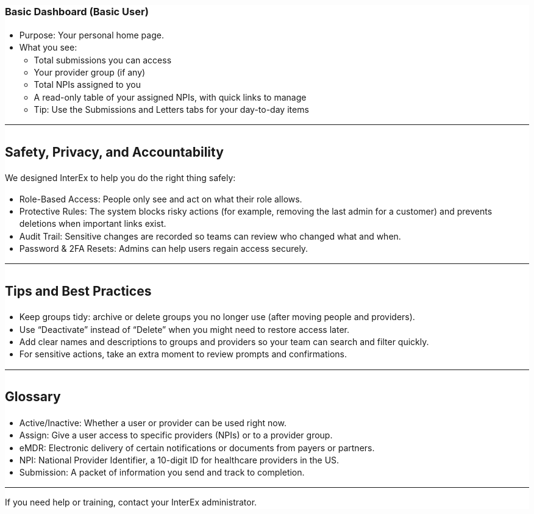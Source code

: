 ### Basic Dashboard (Basic User)
- Purpose: Your personal home page.
- What you see:
  - Total submissions you can access
  - Your provider group (if any)
  - Total NPIs assigned to you
  - A read-only table of your assigned NPIs, with quick links to manage
  - Tip: Use the Submissions and Letters tabs for your day-to-day items

---

## Safety, Privacy, and Accountability
We designed InterEx to help you do the right thing safely:
- Role-Based Access: People only see and act on what their role allows.
- Protective Rules: The system blocks risky actions (for example, removing the last admin for a customer) and prevents deletions when important links exist.
- Audit Trail: Sensitive changes are recorded so teams can review who changed what and when.
- Password & 2FA Resets: Admins can help users regain access securely.

---

## Tips and Best Practices
- Keep groups tidy: archive or delete groups you no longer use (after moving people and providers).
- Use “Deactivate” instead of “Delete” when you might need to restore access later.
- Add clear names and descriptions to groups and providers so your team can search and filter quickly.
- For sensitive actions, take an extra moment to review prompts and confirmations.

---

## Glossary
- Active/Inactive: Whether a user or provider can be used right now.
- Assign: Give a user access to specific providers (NPIs) or to a provider group.
- eMDR: Electronic delivery of certain notifications or documents from payers or partners.
- NPI: National Provider Identifier, a 10-digit ID for healthcare providers in the US.
- Submission: A packet of information you send and track to completion.

---

If you need help or training, contact your InterEx administrator.
